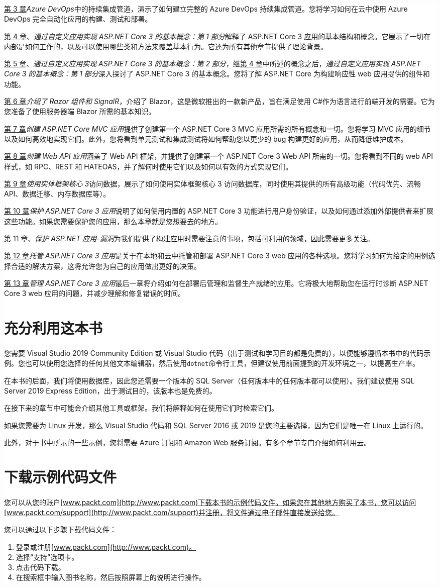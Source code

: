 [第 3 章](03.html)*Azure DevOps*中的持续集成管道，演示了如何建立完整的 Azure DevOps 持续集成管道。您将学习如何在云中使用 Azure DevOps 完全自动化应用的构建、测试和部署。

[第 4 章](04.html)、*通过自定义应用实现 ASP.NET Core 3 的基本概念：第 1 部分*解释了 ASP.NET Core 3 应用的基本结构和概念。它展示了一切在内部是如何工作的，以及可以使用哪些类和方法来覆盖基本行为。它还为所有其他章节提供了理论背景。

[第 5 章](05.html)、*通过自定义应用实现 ASP.NET Core 3 的基本概念：第 2 部分*，继[第 4 章](04.html)中所述的概念之后，*通过自定义应用实现 ASP.NET Core 3 的基本概念：第 1 部分*深入探讨了 ASP.NET Core 3 的基本概念。您将了解 ASP.NET Core 为构建响应性 web 应用提供的组件和功能。

[第 6 章](06.html)*介绍了 Razor 组件和 SignalR*，介绍了 Blazor，这是微软推出的一款新产品，旨在满足使用 C#作为语言进行前端开发的需要。它为您准备了使用服务器端 Blazor 所需的基本知识。

[第 7 章](07.html)*创建 ASP.NET Core MVC 应用*提供了创建第一个 ASP.NET Core 3 MVC 应用所需的所有概念和一切。您将学习 MVC 应用的细节以及如何高效地实现它们。此外，您将看到单元测试和集成测试将如何帮助您以更少的 bug 构建更好的应用，从而降低维护成本。

[第 8 章](08.html)*创建 Web API 应用*涵盖了 Web API 框架，并提供了创建第一个 ASP.NET Core 3 Web API 所需的一切。您将看到不同的 web API 样式，如 RPC、REST 和 HATEOAS，并了解何时使用它们以及如何以有效的方式实现它们。

[第 9 章](09.html)*使用实体框架核心 3*访问数据，展示了如何使用实体框架核心 3 访问数据库，同时使用其提供的所有高级功能（代码优先、流畅 API、数据迁移、内存数据库等）。

[第 10 章](10.html)*保护 ASP.NET Core 3 应用*说明了如何使用内置的 ASP.NET Core 3 功能进行用户身份验证，以及如何通过添加外部提供者来扩展这些功能。如果您需要保护您的应用，那么本章就是您想要去的地方。

[第 11 章](11.html)、*保护 ASP.NET 应用-漏洞*为我们提供了构建应用时需要注意的事项，包括可利用的领域，因此需要更多关注。

[第 12 章](12.html)*托管 ASP.NET Core 3 应用*是关于在本地和云中托管和部署 ASP.NET Core 3 web 应用的各种选项。您将学习如何为给定的用例选择合适的解决方案，这将允许您为自己的应用做出更好的决策。

[第 13 章](13.html)*管理 ASP.NET Core 3 应用*最后一章将介绍如何在部署后管理和监督生产就绪的应用。它将极大地帮助您在运行时诊断 ASP.NET Core 3 web 应用的问题，并减少理解和修复错误的时间。

# 充分利用这本书

您需要 Visual Studio 2019 Community Edition 或 Visual Studio 代码（出于测试和学习目的都是免费的），以便能够遵循本书中的代码示例。您也可以使用您选择的任何其他文本编辑器，然后使用`dotnet`命令行工具，但建议使用前面提到的开发环境之一，以提高生产率。

在本书的后面，我们将使用数据库，因此您还需要一个版本的 SQL Server（任何版本中的任何版本都可以使用）。我们建议使用 SQL Server 2019 Express Edition，出于测试目的，该版本也是免费的。

在接下来的章节中可能会介绍其他工具或框架。我们将解释如何在使用它们时检索它们。

如果您需要为 Linux 开发，那么 Visual Studio 代码和 SQL Server 2016 或 2019 是您的主要选择，因为它们是唯一在 Linux 上运行的。

此外，对于书中所示的一些示例，您将需要 Azure 订阅和 Amazon Web 服务订阅。有多个章节专门介绍如何利用云。

# 下载示例代码文件

您可以从您的账户[www.packt.com](http://www.packt.com)下载本书的示例代码文件。如果您在其他地方购买了本书，您可以访问[www.packt.com/support](http://www.packt.com/support)并注册，将文件通过电子邮件直接发送给您。

您可以通过以下步骤下载代码文件：

1.  登录或注册[www.packt.com](http://www.packt.com)。
2.  选择“支持”选项卡。
3.  点击代码下载。
4.  在搜索框中输入图书名称，然后按照屏幕上的说明进行操作。

